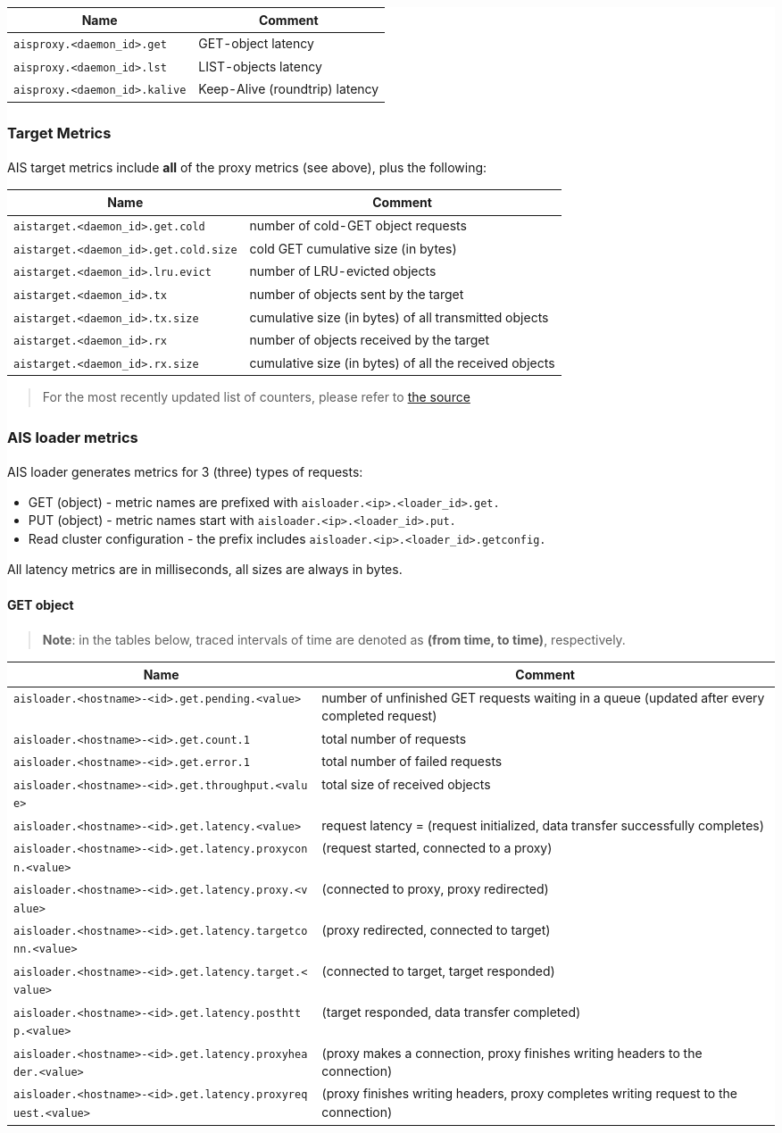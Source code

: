 | Name | Comment |
| --- | --- |
| `aisproxy.<daemon_id>.get` | GET-object latency |
| `aisproxy.<daemon_id>.lst` | LIST-objects latency |
| `aisproxy.<daemon_id>.kalive` | Keep-Alive (roundtrip) latency |

### Target Metrics

AIS target metrics include **all** of the proxy metrics (see above), plus the following:

| Name | Comment |
| --- | --- |
| `aistarget.<daemon_id>.get.cold` | number of cold-GET object requests |
| `aistarget.<daemon_id>.get.cold.size` | cold GET cumulative size (in bytes) |
| `aistarget.<daemon_id>.lru.evict` | number of LRU-evicted objects |
| `aistarget.<daemon_id>.tx` | number of objects sent by the target |
| `aistarget.<daemon_id>.tx.size` | cumulative size (in bytes) of all transmitted objects |
| `aistarget.<daemon_id>.rx` |  number of objects received by the target |
| `aistarget.<daemon_id>.rx.size` | cumulative size (in bytes) of all the received objects |

> For the most recently updated list of counters, please refer to [the source](/stats/target_stats.go)

### AIS loader metrics

AIS loader generates metrics for 3 (three) types of requests:

* GET (object) - metric names are prefixed with `aisloader.<ip>.<loader_id>.get.`
* PUT (object) - metric names start with `aisloader.<ip>.<loader_id>.put.`
* Read cluster configuration - the prefix includes `aisloader.<ip>.<loader_id>.getconfig.`

All latency metrics are in milliseconds, all sizes are always in bytes.

#### GET object

> **Note**: in the tables below, traced intervals of time are denoted as **(from time, to time)**, respectively.

| Name | Comment |
| --- | --- |
| `aisloader.<hostname>-<id>.get.pending.<value>` | number of unfinished GET requests waiting in a queue (updated after every completed request) |
| `aisloader.<hostname>-<id>.get.count.1` | total number of requests |
| `aisloader.<hostname>-<id>.get.error.1` | total number of failed requests |
| `aisloader.<hostname>-<id>.get.throughput.<value>` | total size of received objects |
| `aisloader.<hostname>-<id>.get.latency.<value>` | request latency = (request initialized, data transfer successfully completes) |
| `aisloader.<hostname>-<id>.get.latency.proxyconn.<value>` | (request started, connected to a proxy) |
| `aisloader.<hostname>-<id>.get.latency.proxy.<value>` | (connected to proxy, proxy redirected) |
| `aisloader.<hostname>-<id>.get.latency.targetconn.<value>` | (proxy redirected, connected to target) |
| `aisloader.<hostname>-<id>.get.latency.target.<value>` | (connected to target, target responded) |
| `aisloader.<hostname>-<id>.get.latency.posthttp.<value>` | (target responded, data transfer completed) |
| `aisloader.<hostname>-<id>.get.latency.proxyheader.<value>` | (proxy makes a connection, proxy finishes writing headers to the connection) |
| `aisloader.<hostname>-<id>.get.latency.proxyrequest.<value>` | (proxy finishes writing headers, proxy completes writing request to the connection) |